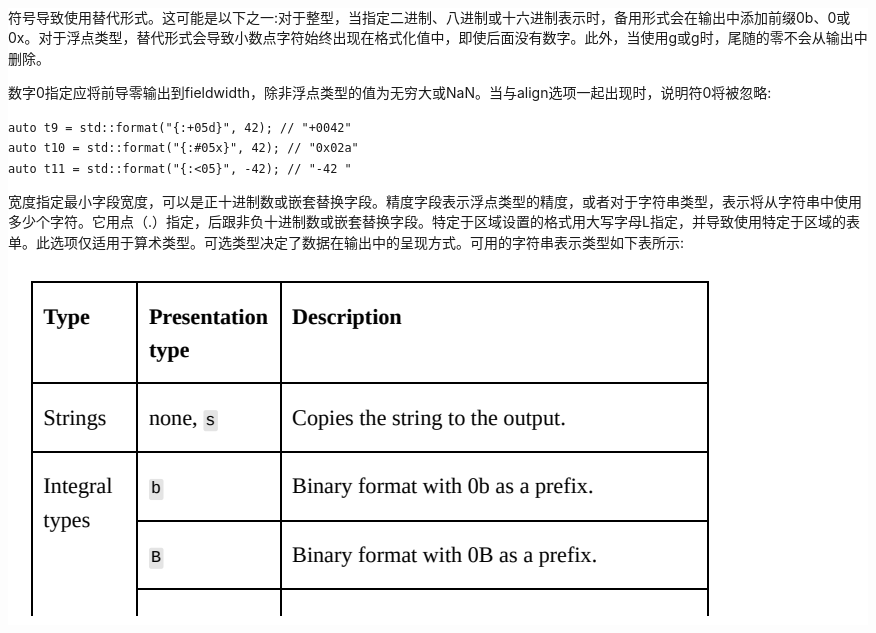 ​	符号导致使用替代形式。这可能是以下之一:对于整型，当指定二进制、八进制或十六进制表示时，备用形式会在输出中添加前缀0b、0或0x。对于浮点类型，替代形式会导致小数点字符始终出现在格式化值中，即使后面没有数字。此外，当使用g或g时，尾随的零不会从输出中删除。

​	数字0指定应将前导零输出到fieldwidth，除非浮点类型的值为无穷大或NaN。当与align选项一起出现时，说明符0将被忽略:

```
auto t9 = std::format("{:+05d}", 42); // "+0042"
auto t10 = std::format("{:#05x}", 42); // "0x02a"
auto t11 = std::format("{:<05}", -42); // "-42 "
```

宽度指定最小字段宽度，可以是正十进制数或嵌套替换字段。精度字段表示浮点类型的精度，或者对于字符串类型，表示将从字符串中使用多少个字符。它用点（.）指定，后跟非负十进制数或嵌套替换字段。特定于区域设置的格式用大写字母L指定，并导致使用特定于区域的表单。此选项仅适用于算术类型。可选类型决定了数据在输出中的呈现方式。可用的字符串表示类型如下表所示:

![image-20240727074748843](./7.27/image-20240727074748843.png)
